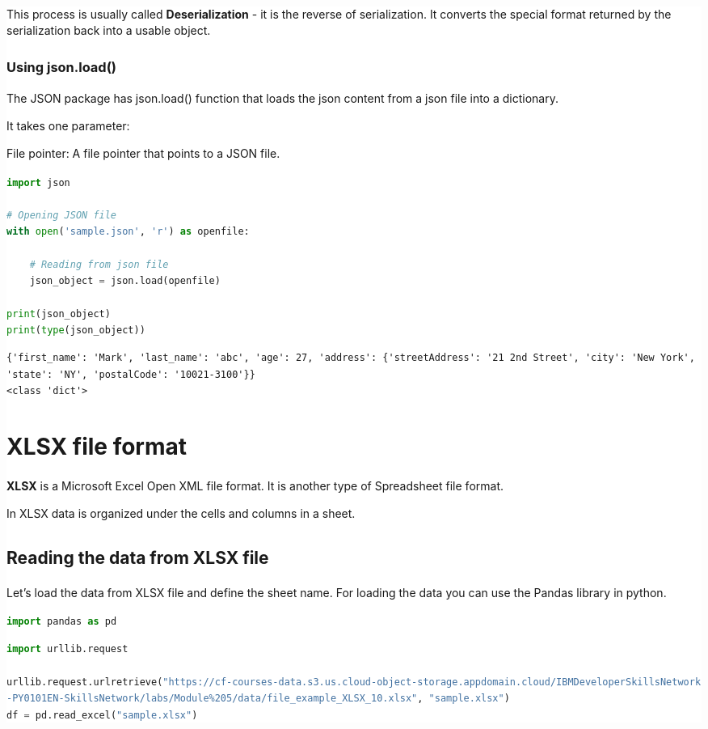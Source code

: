 
This process is usually called **Deserialization** - it is the reverse of serialization. It converts the special format returned by the serialization back into a usable object.

### Using json.load()

The JSON package has json.load() function that loads the json content from a json file into a dictionary.

It takes one parameter:

File pointer: A file pointer that points to a JSON file.



```python
import json 
  
# Opening JSON file 
with open('sample.json', 'r') as openfile: 
  
    # Reading from json file 
    json_object = json.load(openfile) 
  
print(json_object) 
print(type(json_object)) 
```

    {'first_name': 'Mark', 'last_name': 'abc', 'age': 27, 'address': {'streetAddress': '21 2nd Street', 'city': 'New York', 'state': 'NY', 'postalCode': '10021-3100'}}
    <class 'dict'>


# XLSX file format


**XLSX** is a Microsoft Excel Open XML file format. It is another type of Spreadsheet file format.

In XLSX data is organized under the cells and columns in a sheet.


## Reading the data from XLSX file


Let’s load the data from XLSX file and define the sheet name. For loading the data you can use the Pandas library in python.



```python
import pandas as pd
```


```python
import urllib.request

urllib.request.urlretrieve("https://cf-courses-data.s3.us.cloud-object-storage.appdomain.cloud/IBMDeveloperSkillsNetwork-PY0101EN-SkillsNetwork/labs/Module%205/data/file_example_XLSX_10.xlsx", "sample.xlsx")
df = pd.read_excel("sample.xlsx")
```
